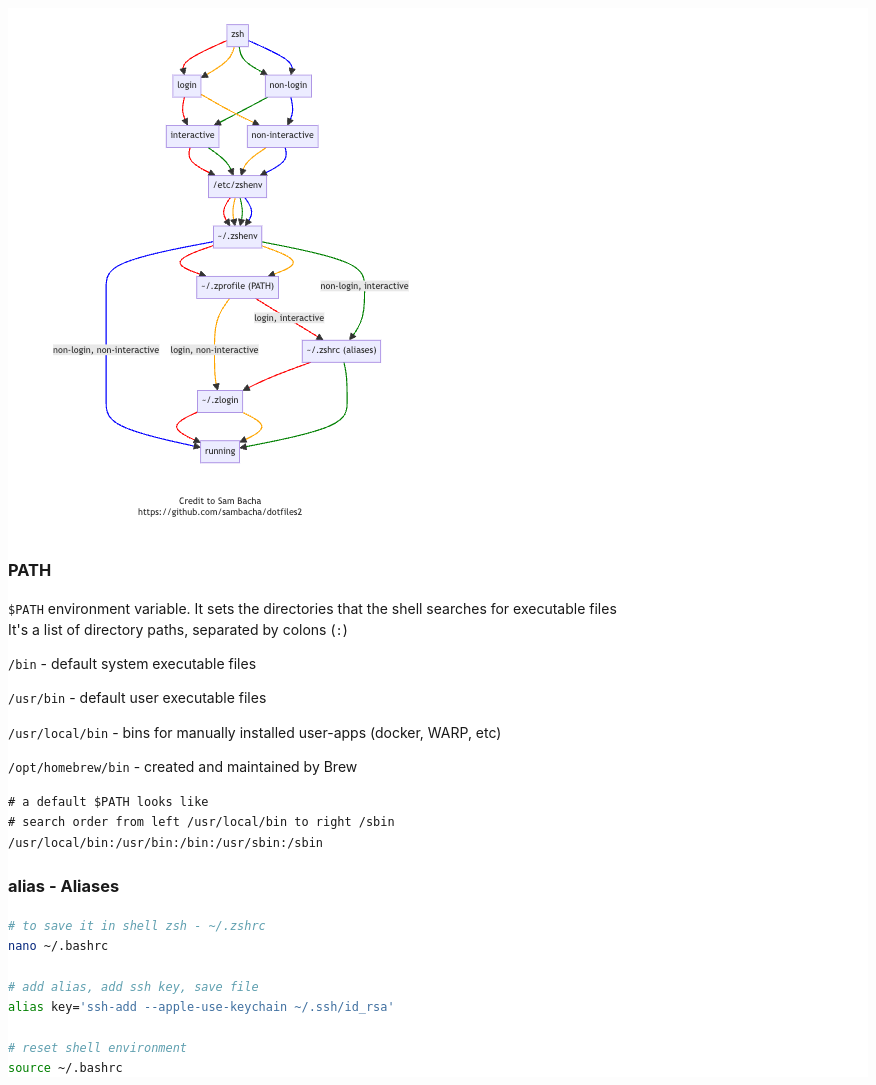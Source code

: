 <figure><img src="../../.gitbook/assets/image (23).png" alt=""><figcaption></figcaption></figure>

### PATH

`$PATH` environment variable. It sets the directories that the shell searches for executable files\
It's a list of directory paths, separated by colons (`:`)

`/bin` - default system executable files

`/usr/bin`  - default user executable files

`/usr/local/bin` - bins for manually installed user-apps (docker, WARP, etc)

`/opt/homebrew/bin` - created and maintained by Brew

```
# a default $PATH looks like
# search order from left /usr/local/bin to right /sbin
/usr/local/bin:/usr/bin:/bin:/usr/sbin:/sbin
```

### alias - Aliases

```bash
# to save it in shell zsh - ~/.zshrc
nano ~/.bashrc

# add alias, add ssh key, save file
alias key='ssh-add --apple-use-keychain ~/.ssh/id_rsa'

# reset shell environment
source ~/.bashrc
```
